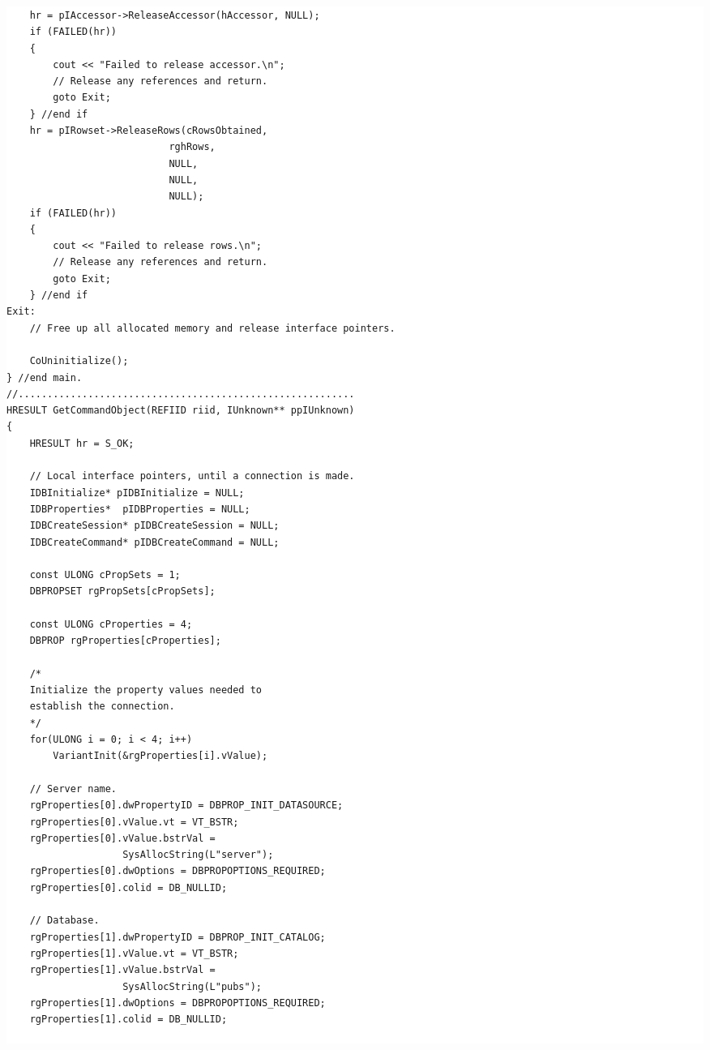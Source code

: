 ```  
    hr = pIAccessor->ReleaseAccessor(hAccessor, NULL);  
    if (FAILED(hr))  
    {  
        cout << "Failed to release accessor.\n";  
        // Release any references and return.  
        goto Exit;  
    } //end if  
    hr = pIRowset->ReleaseRows(cRowsObtained,   
                            rghRows,   
                            NULL,   
                            NULL,   
                            NULL);  
    if (FAILED(hr))  
    {  
        cout << "Failed to release rows.\n";  
        // Release any references and return.  
        goto Exit;  
    } //end if  
Exit:  
    // Free up all allocated memory and release interface pointers.  
  
    CoUninitialize();  
} //end main.  
//..........................................................  
HRESULT GetCommandObject(REFIID riid, IUnknown** ppIUnknown)  
{  
    HRESULT hr = S_OK;  
  
    // Local interface pointers, until a connection is made.  
    IDBInitialize* pIDBInitialize = NULL;  
    IDBProperties*  pIDBProperties = NULL;  
    IDBCreateSession* pIDBCreateSession = NULL;  
    IDBCreateCommand* pIDBCreateCommand = NULL;  
  
    const ULONG cPropSets = 1;  
    DBPROPSET rgPropSets[cPropSets];  
  
    const ULONG cProperties = 4;  
    DBPROP rgProperties[cProperties];  
  
    /*  
    Initialize the property values needed to   
    establish the connection.  
    */  
    for(ULONG i = 0; i < 4; i++)  
        VariantInit(&rgProperties[i].vValue);  
  
    // Server name.  
    rgProperties[0].dwPropertyID = DBPROP_INIT_DATASOURCE;  
    rgProperties[0].vValue.vt = VT_BSTR;  
    rgProperties[0].vValue.bstrVal =   
                    SysAllocString(L"server");  
    rgProperties[0].dwOptions = DBPROPOPTIONS_REQUIRED;  
    rgProperties[0].colid = DB_NULLID;  
  
    // Database.  
    rgProperties[1].dwPropertyID = DBPROP_INIT_CATALOG;  
    rgProperties[1].vValue.vt = VT_BSTR;  
    rgProperties[1].vValue.bstrVal =   
                    SysAllocString(L"pubs");  
    rgProperties[1].dwOptions = DBPROPOPTIONS_REQUIRED;  
    rgProperties[1].colid = DB_NULLID;  
  
```